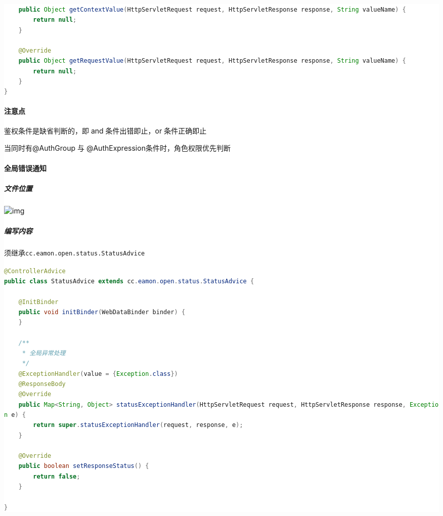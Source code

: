 ```java
    public Object getContextValue(HttpServletRequest request, HttpServletResponse response, String valueName) {
        return null;
    }

    @Override
    public Object getRequestValue(HttpServletRequest request, HttpServletResponse response, String valueName) {
        return null;
    }
}

```

#### 注意点

鉴权条件是缺省判断的，即 and 条件出错即止，or 条件正确即止

当同时有@AuthGroup 与 @AuthExpression条件时，角色权限优先判断

#### 全局错误通知

##### 文件位置

![img](https://cdn.nlark.com/yuque/0/2020/png/324858/1603683672065-bdc6e03e-04dc-4291-81a0-68bac14e7ebe.png)

##### 编写内容

须继承`cc.eamon.open.status.StatusAdvice`

```java
@ControllerAdvice
public class StatusAdvice extends cc.eamon.open.status.StatusAdvice {

    @InitBinder
    public void initBinder(WebDataBinder binder) {
    }

    /**
     * 全局异常处理
     */
    @ExceptionHandler(value = {Exception.class})
    @ResponseBody
    @Override
    public Map<String, Object> statusExceptionHandler(HttpServletRequest request, HttpServletResponse response, Exception e) {
        return super.statusExceptionHandler(request, response, e);
    }

    @Override
    public boolean setResponseStatus() {
        return false;
    }

}

```
